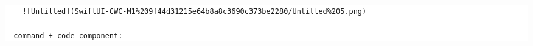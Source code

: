         ![Untitled](SwiftUI-CWC-M1%209f44d31215e64b8a8c3690c373be2280/Untitled%205.png)
        
    - command + code component:
        